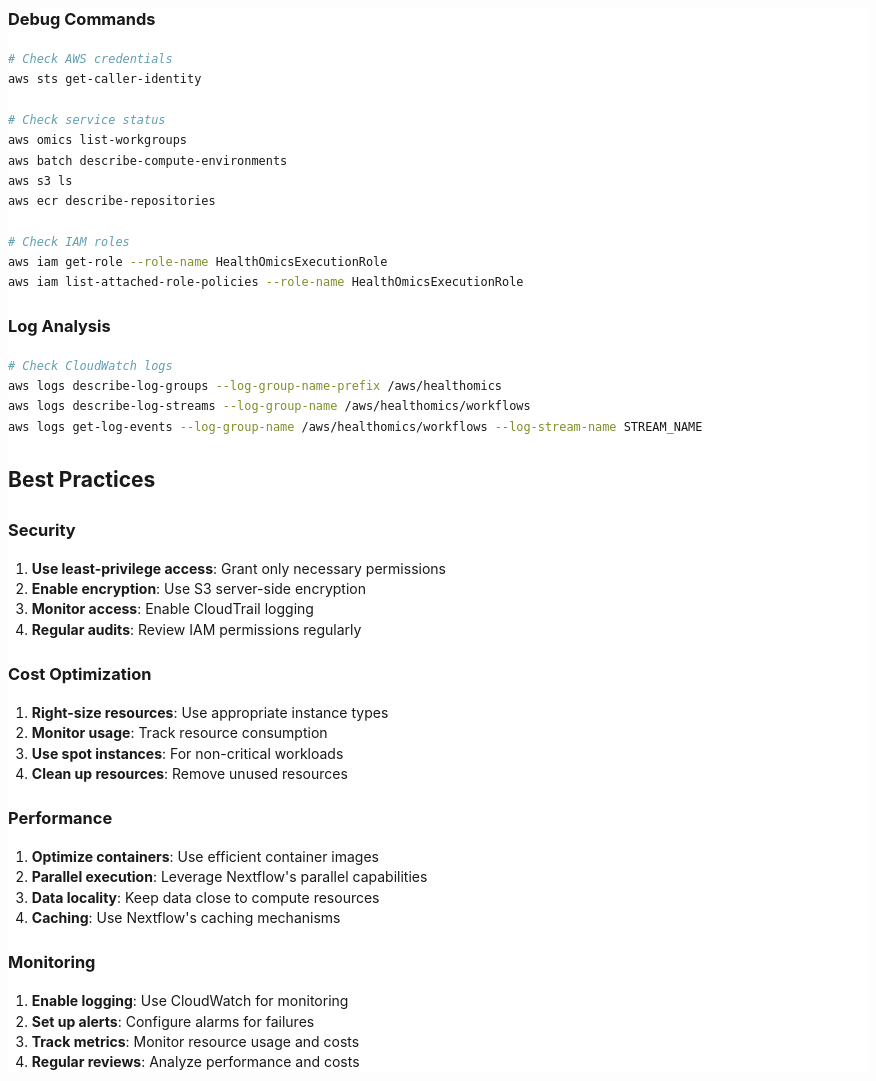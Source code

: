 ### Debug Commands

```bash
# Check AWS credentials
aws sts get-caller-identity

# Check service status
aws omics list-workgroups
aws batch describe-compute-environments
aws s3 ls
aws ecr describe-repositories

# Check IAM roles
aws iam get-role --role-name HealthOmicsExecutionRole
aws iam list-attached-role-policies --role-name HealthOmicsExecutionRole
```

### Log Analysis

```bash
# Check CloudWatch logs
aws logs describe-log-groups --log-group-name-prefix /aws/healthomics
aws logs describe-log-streams --log-group-name /aws/healthomics/workflows
aws logs get-log-events --log-group-name /aws/healthomics/workflows --log-stream-name STREAM_NAME
```

## Best Practices

### Security

1. **Use least-privilege access**: Grant only necessary permissions
2. **Enable encryption**: Use S3 server-side encryption
3. **Monitor access**: Enable CloudTrail logging
4. **Regular audits**: Review IAM permissions regularly

### Cost Optimization

1. **Right-size resources**: Use appropriate instance types
2. **Monitor usage**: Track resource consumption
3. **Use spot instances**: For non-critical workloads
4. **Clean up resources**: Remove unused resources

### Performance

1. **Optimize containers**: Use efficient container images
2. **Parallel execution**: Leverage Nextflow's parallel capabilities
3. **Data locality**: Keep data close to compute resources
4. **Caching**: Use Nextflow's caching mechanisms

### Monitoring

1. **Enable logging**: Use CloudWatch for monitoring
2. **Set up alerts**: Configure alarms for failures
3. **Track metrics**: Monitor resource usage and costs
4. **Regular reviews**: Analyze performance and costs
